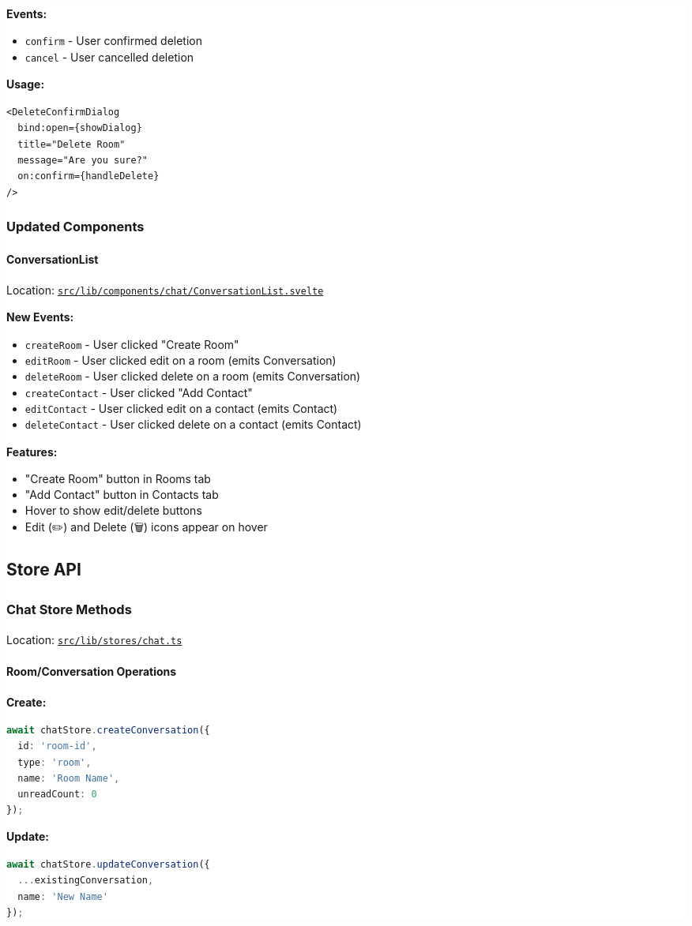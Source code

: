 **Events:**
- `confirm` - User confirmed deletion
- `cancel` - User cancelled deletion

**Usage:**
```svelte
<DeleteConfirmDialog
  bind:open={showDialog}
  title="Delete Room"
  message="Are you sure?"
  on:confirm={handleDelete}
/>
```

### Updated Components

#### ConversationList
Location: [`src/lib/components/chat/ConversationList.svelte`](src/lib/components/chat/ConversationList.svelte)

**New Events:**
- `createRoom` - User clicked "Create Room"
- `editRoom` - User clicked edit on a room (emits Conversation)
- `deleteRoom` - User clicked delete on a room (emits Conversation)
- `createContact` - User clicked "Add Contact"
- `editContact` - User clicked edit on a contact (emits Contact)
- `deleteContact` - User clicked delete on a contact (emits Contact)

**Features:**
- "Create Room" button in Rooms tab
- "Add Contact" button in Contacts tab
- Hover to show edit/delete buttons
- Edit (✏️) and Delete (🗑️) icons appear on hover

## Store API

### Chat Store Methods

Location: [`src/lib/stores/chat.ts`](src/lib/stores/chat.ts)

#### Room/Conversation Operations

**Create:**
```typescript
await chatStore.createConversation({
  id: 'room-id',
  type: 'room',
  name: 'Room Name',
  unreadCount: 0
});
```

**Update:**
```typescript
await chatStore.updateConversation({
  ...existingConversation,
  name: 'New Name'
});
```
